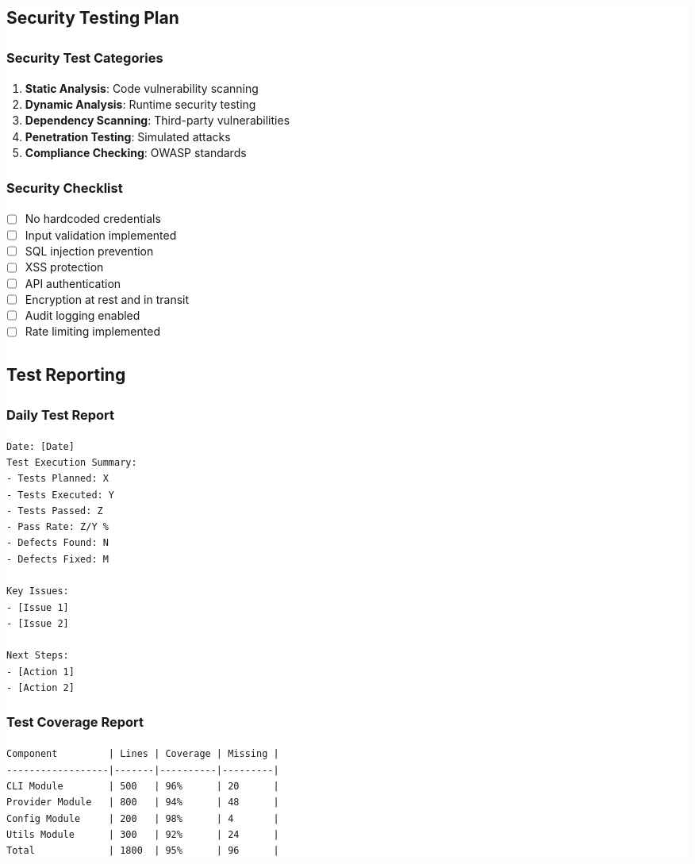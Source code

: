 ## Security Testing Plan

### Security Test Categories
1. **Static Analysis**: Code vulnerability scanning
2. **Dynamic Analysis**: Runtime security testing
3. **Dependency Scanning**: Third-party vulnerabilities
4. **Penetration Testing**: Simulated attacks
5. **Compliance Checking**: OWASP standards

### Security Checklist
- [ ] No hardcoded credentials
- [ ] Input validation implemented
- [ ] SQL injection prevention
- [ ] XSS protection
- [ ] API authentication
- [ ] Encryption at rest and in transit
- [ ] Audit logging enabled
- [ ] Rate limiting implemented

## Test Reporting

### Daily Test Report
```
Date: [Date]
Test Execution Summary:
- Tests Planned: X
- Tests Executed: Y
- Tests Passed: Z
- Pass Rate: Z/Y %
- Defects Found: N
- Defects Fixed: M

Key Issues:
- [Issue 1]
- [Issue 2]

Next Steps:
- [Action 1]
- [Action 2]
```

### Test Coverage Report
```
Component         | Lines | Coverage | Missing |
------------------|-------|----------|---------|
CLI Module        | 500   | 96%      | 20      |
Provider Module   | 800   | 94%      | 48      |
Config Module     | 200   | 98%      | 4       |
Utils Module      | 300   | 92%      | 24      |
Total             | 1800  | 95%      | 96      |
```
